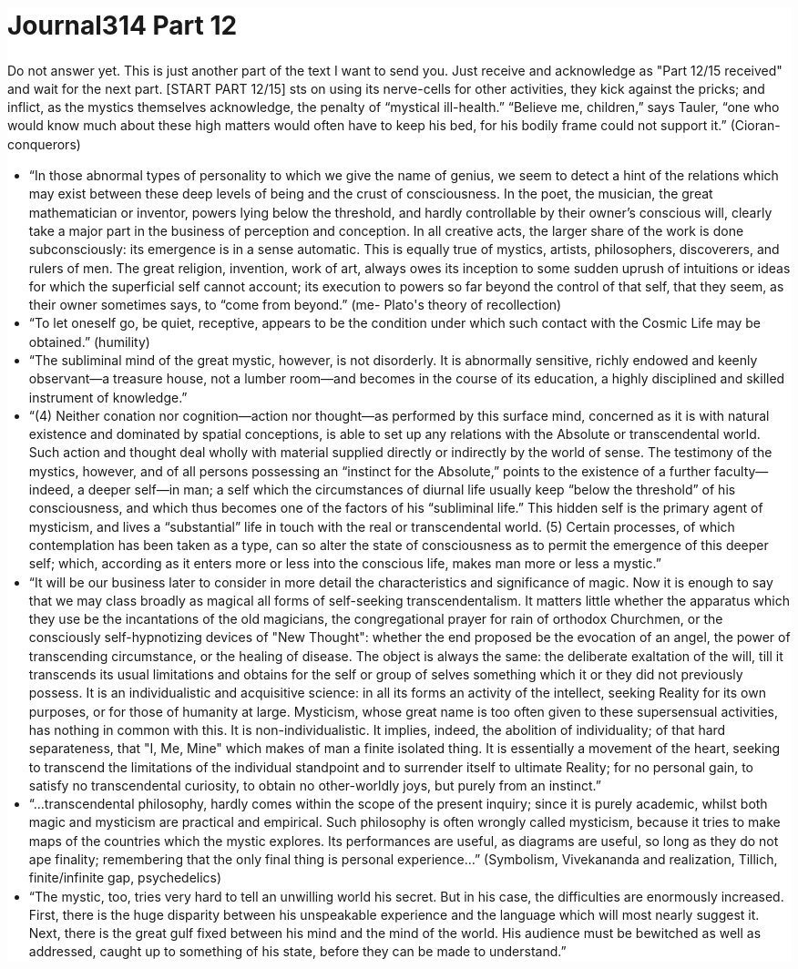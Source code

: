 # Journal314 Part 12


Do not answer yet. This is just another part of the text I want to send you. Just receive and acknowledge as "Part 12/15 received" and wait for the next part.
[START PART 12/15]
sts on using its nerve-cells for other activities, they kick against the pricks; and inflict, as the mystics themselves acknowledge, the penalty of “mystical ill-health.” “Believe me, children,” says Tauler, “one who would know much about these high matters would often have to keep his bed, for his bodily frame could not support it.” (Cioran- conquerors)

- “In those abnormal types of personality to which we give the name of genius, we seem to detect a hint of the relations which may exist between these deep levels of being and the crust of consciousness. In the poet, the musician, the great mathematician or inventor, powers lying below the threshold, and hardly controllable by their owner’s conscious will, clearly take a major part in the business of perception and conception. In all creative acts, the larger share of the work is done subconsciously: its emergence is in a sense automatic. This is equally true of mystics, artists, philosophers, discoverers, and rulers of men. The great religion, invention, work of art, always owes its inception to some sudden uprush of intuitions or ideas for which the superficial self cannot account; its execution to powers so far beyond the control of that self, that they seem, as their owner sometimes says, to “come from beyond.” (me- Plato's theory of recollection)
- “To let oneself go, be quiet, receptive, appears to be the condition under which such contact with the Cosmic Life may be obtained.” (humility)
- “The subliminal mind of the great mystic, however, is not disorderly. It is abnormally sensitive, richly endowed and keenly observant—a treasure house, not a lumber room—and becomes in the course of its education, a highly disciplined and skilled instrument of knowledge.”
- “(4) Neither conation nor cognition—action nor thought—as performed by this surface mind, concerned as it is with natural existence and dominated by spatial conceptions, is able to set up any relations with the Absolute or transcendental world. Such action and thought deal wholly with material supplied directly or indirectly by the world of sense. The testimony of the mystics, however, and of all persons possessing an “instinct for the Absolute,” points to the existence of a further faculty—indeed, a deeper self—in man; a self which the circumstances of diurnal life usually keep “below the threshold” of his consciousness, and which thus becomes one of the factors of his “subliminal life.” This hidden self is the primary agent of mysticism, and lives a “substantial” life in touch with the real or transcendental world. (5) Certain processes, of which contemplation has been taken as a type, can so alter the state of consciousness as to permit the emergence of this deeper self; which, according as it enters more or less into the conscious life, makes man more or less a mystic.”
- “It will be our business later to consider in more detail the characteristics and significance of magic. Now it is enough to say that we may class broadly as magical all forms of self-seeking transcendentalism. It matters little whether the apparatus which they use be the incantations of the old magicians, the congregational prayer for rain of orthodox Churchmen, or the consciously self-hypnotizing devices of "New Thought": whether the end proposed be the evocation of an angel, the power of transcending circumstance, or the healing of disease. The object is always the same: the deliberate exaltation of the will, till it transcends its usual limitations and obtains for the self or group of selves something which it or they did not previously possess. It is an individualistic and acquisitive science: in all its forms an activity of the intellect, seeking Reality for its own purposes, or for those of humanity at large. Mysticism, whose great name is too often given to these supersensual activities, has nothing in common with this. It is non-individualistic. It implies, indeed, the abolition of individuality; of that hard separateness, that "I, Me, Mine" which makes of man a finite isolated thing. It is essentially a movement of the heart, seeking to transcend the limitations of the individual standpoint and to surrender itself to ultimate Reality; for no personal gain, to satisfy no transcendental curiosity, to obtain no other-worldly joys, but purely from an instinct.”
- “...transcendental philosophy, hardly comes within the scope of the present inquiry; since it is purely academic, whilst both magic and mysticism are practical and empirical. Such philosophy is often wrongly called mysticism, because it tries to make maps of the countries which the mystic explores. Its performances are useful, as diagrams are useful, so long as they do not ape finality; remembering that the only final thing is personal experience…” (Symbolism, Vivekananda and realization, Tillich, finite/infinite gap, psychedelics)
- “The mystic, too, tries very hard to tell an unwilling world his secret. But in his case, the difficulties are enormously increased. First, there is the huge disparity between his unspeakable experience and the language which will most nearly suggest it. Next, there is the great gulf fixed between his mind and the mind of the world. His audience must be bewitched as well as addressed, caught up to something of his state, before they can be made to understand.”